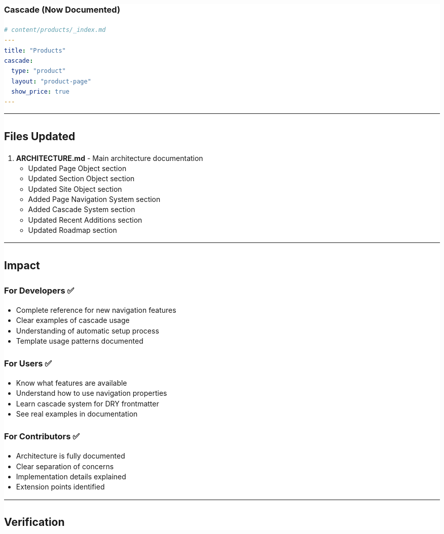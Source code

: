 ### Cascade (Now Documented)
```yaml
# content/products/_index.md
---
title: "Products"
cascade:
  type: "product"
  layout: "product-page"
  show_price: true
---
```

---

## Files Updated

1. **ARCHITECTURE.md** - Main architecture documentation
   - Updated Page Object section
   - Updated Section Object section
   - Updated Site Object section
   - Added Page Navigation System section
   - Added Cascade System section
   - Updated Recent Additions section
   - Updated Roadmap section

---

## Impact

### For Developers ✅
- Complete reference for new navigation features
- Clear examples of cascade usage
- Understanding of automatic setup process
- Template usage patterns documented

### For Users ✅
- Know what features are available
- Understand how to use navigation properties
- Learn cascade system for DRY frontmatter
- See real examples in documentation

### For Contributors ✅
- Architecture is fully documented
- Clear separation of concerns
- Implementation details explained
- Extension points identified

---

## Verification
